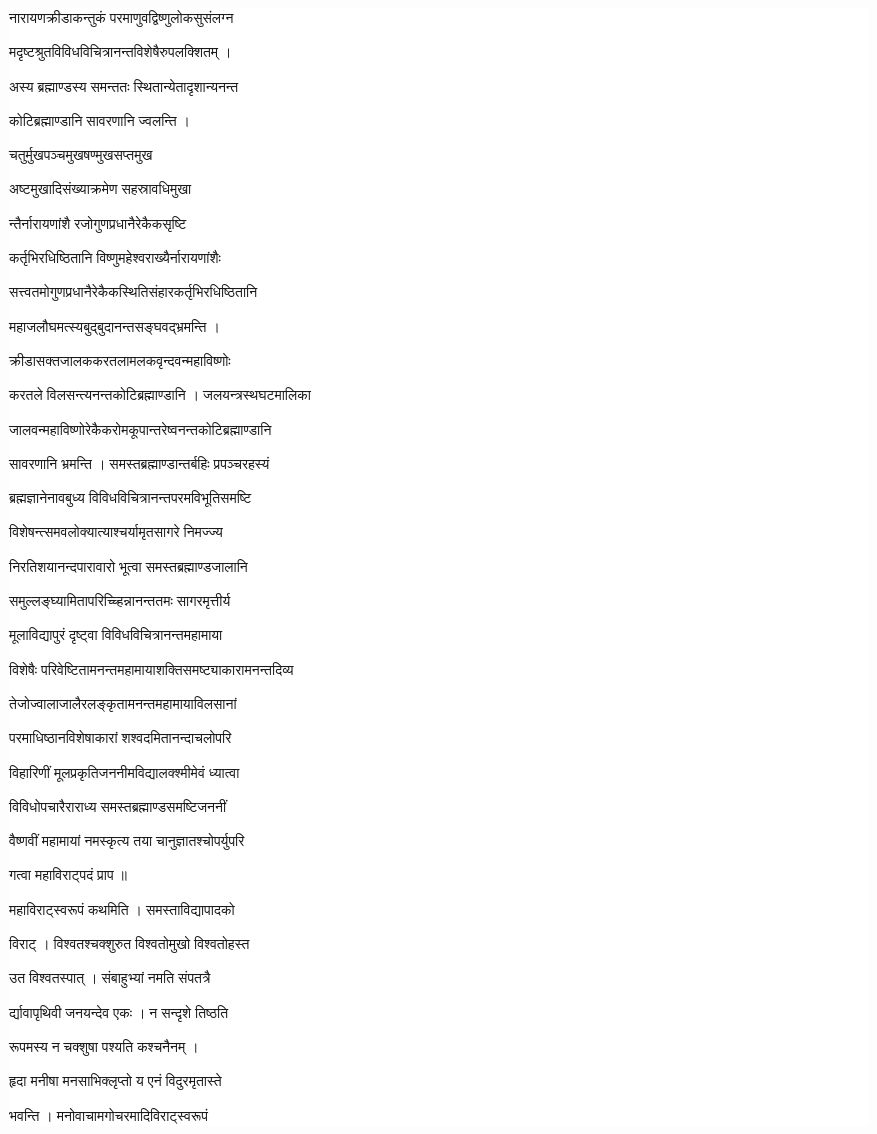 नारायणक्रीडाकन्तुकं परमाणुवद्विष्णुलोकसुसंलग्न

मदृष्टश्रुतविविधविचित्रानन्तविशेषैरुपलक्शितम् ।

अस्य ब्रह्माण्डस्य समन्ततः स्थितान्येतादृशान्यनन्त

कोटिब्रह्माण्डानि सावरणानि ज्वलन्ति ।

चतुर्मुखपञ्चमुखषण्मुखसप्तमुख

अष्टमुखादिसंख्याक्रमेण सहस्रावधिमुखा

न्तैर्नारायणांशै रजोगुणप्रधानैरेकैकसृष्टि

कर्तृभिरधिष्ठितानि विष्णुमहेश्वराख्यैर्नारायणांशैः

सत्त्वतमोगुणप्रधानैरेकैकस्थितिसंहारकर्तृभिरधिष्ठितानि

महाजलौघमत्स्यबुद्बुदानन्तसङ्घवद्भ्रमन्ति ।

क्रीडासक्तजालककरतलामलकवृन्दवन्महाविष्णोः

करतले विलसन्त्यनन्तकोटिब्रह्माण्डानि । जलयन्त्रस्थघटमालिका

जालवन्महाविष्णोरेकैकरोमकूपान्तरेष्वनन्तकोटिब्रह्माण्डानि

सावरणानि भ्रमन्ति । समस्तब्रह्माण्डान्तर्बहिः प्रपञ्चरहस्यं

ब्रह्मज्ञानेनावबुध्य विविधविचित्रानन्तपरमविभूतिसमष्टि

विशेषन्त्समवलोक्यात्याश्चर्यामृतसागरे निमज्ज्य

निरतिशयानन्दपारावारो भूत्वा समस्तब्रह्माण्डजालानि

समुल्लङ्घ्यामितापरिच्च्हिन्नानन्ततमः सागरमृत्तीर्य

मूलाविद्यापुरं दृष्ट्वा विविधविचित्रानन्तमहामाया

विशेषैः परिवेष्टितामनन्तमहामायाशक्तिसमष्ट्याकारामनन्तदिव्य

तेजोज्वालाजालैरलङ्कृतामनन्तमहामायाविलसानां

परमाधिष्ठानविशेषाकारां शश्वदमितानन्दाचलोपरि

विहारिणीं मूलप्रकृतिजननीमविद्यालक्श्मीमेवं ध्यात्वा

विविधोपचारैराराध्य समस्तब्रह्माण्डसमष्टिजननीं

वैष्णवीं महामायां नमस्कृत्य तया चानुज्ञातश्चोपर्युपरि

गत्वा महाविराट्पदं प्राप ॥

महाविराट्स्वरूपं कथमिति । समस्ताविद्यापादको

विराट् । विश्वतश्चक्शुरुत विश्वतोमुखो विश्वतोहस्त

उत विश्वतस्पात् । संबाहुभ्यां नमति संपतत्रै

र्द्यावापृथिवी जनयन्देव एकः । न सन्दृशे तिष्ठति

रूपमस्य न चक्शुषा पश्यति कश्चनैनम् ।

हृदा मनीषा मनसाभिक्लृप्तो य एनं विदुरमृतास्ते

भवन्ति । मनोवाचामगोचरमादिविराट्स्वरूपं
